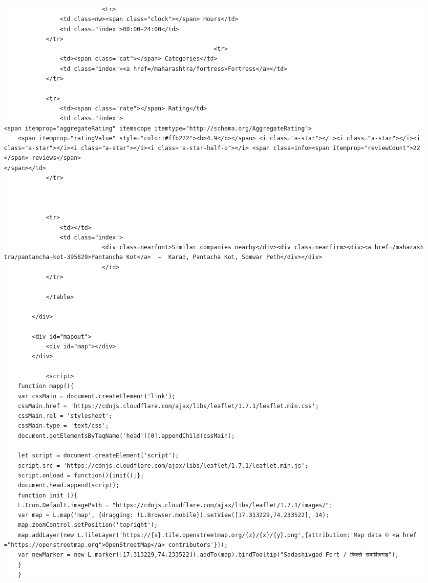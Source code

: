 				                <tr> 
                    <td class=nw><span class="clock"></span> Hours</td>
                    <td class="index">00:00-24:00</td>  
                </tr>
												                <tr> 
                    <td><span class="cat"></span> Categories</td>
                    <td class="index"><a href=/maharashtra/fortress>Fortress</a></td>  
                </tr>
								
                <tr>
                    <td><span class="rate"></span> Rating</td>
                    <td class="index">
    <span itemprop="aggregateRating" itemscope itemtype="http://schema.org/AggregateRating">
		<span itemprop="ratingValue" style="color:#ffb222"><b>4.9</b></span> <i class="a-star"></i><i class="a-star"></i><i class="a-star"></i><i class="a-star"></i><i class="a-star-half-o"></i> <span class=info><span itemprop="reviewCount">22</span> reviews</span>
    </span></td>  
                </tr>
				
							
						
                <tr> 
                    <td></td>
                    <td class="index">
								<div class=nearfont>Similar companies nearby</div><div class=nearfirm><div><a href=/maharashtra/pantancha-kot-395829>Pantancha Kot</a>  —  Karad, Pantacha Kot, Somwar Peth</div></div>
								</td>  
                </tr>				
				
				</table>
				
			</div>

			<div id="mapout">
				<div id="map"></div>
			</div>
			
			    <script>
		function mapp(){
		var cssMain = document.createElement('link');
		cssMain.href = 'https://cdnjs.cloudflare.com/ajax/libs/leaflet/1.7.1/leaflet.min.css';
		cssMain.rel = 'stylesheet';
		cssMain.type = 'text/css';
		document.getElementsByTagName('head')[0].appendChild(cssMain);
	
		let script = document.createElement('script');
		script.src = 'https://cdnjs.cloudflare.com/ajax/libs/leaflet/1.7.1/leaflet.min.js';
		script.onload = function(){init();};	
		document.head.append(script);	
		function init (){
		L.Icon.Default.imagePath = "https://cdnjs.cloudflare.com/ajax/libs/leaflet/1.7.1/images/";
		var map = L.map('map', {dragging: !L.Browser.mobile}).setView([17.313229,74.233522], 14);
		map.zoomControl.setPosition('topright');
		map.addLayer(new L.TileLayer('https://{s}.tile.openstreetmap.org/{z}/{x}/{y}.png',{attribution:'Map data © <a href="https://openstreetmap.org">OpenStreetMap</a> contributors'}));
		var newMarker = new L.marker([17.313229,74.233522]).addTo(map).bindTooltip("Sadashivgad Fort / किल्ले सदाशिवगड");
		}
		}
